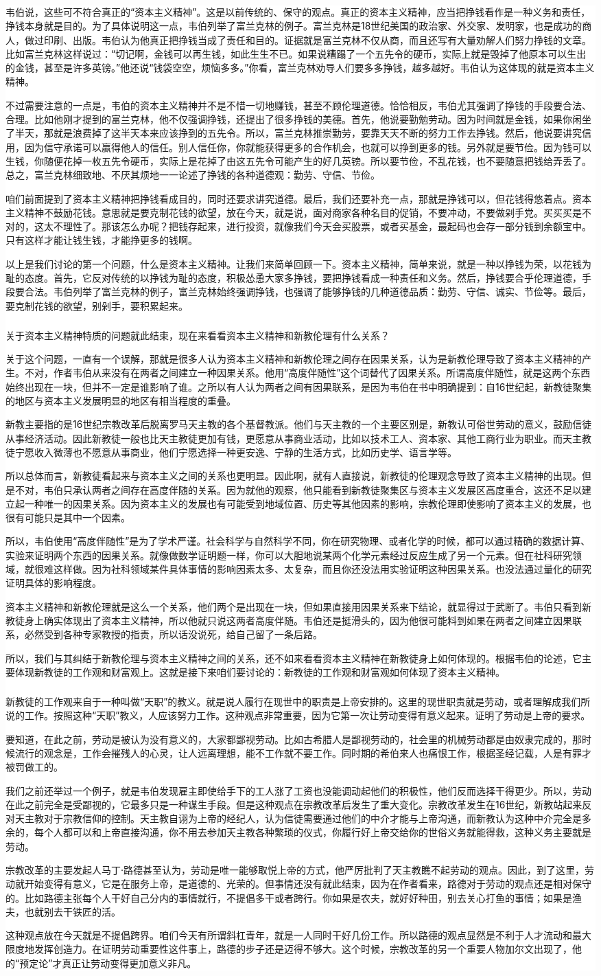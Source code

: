 韦伯说，这些可不符合真正的“资本主义精神”。这是以前传统的、保守的观点。真正的资本主义精神，应当把挣钱看作是一种义务和责任，挣钱本身就是目的。为了具体说明这一点，韦伯列举了富兰克林的例子。富兰克林是18世纪美国的政治家、外交家、发明家，也是成功的商人，做过印刷、出版。韦伯认为他真正把挣钱当成了责任和目的。证据就是富兰克林不仅从商，而且还写有大量劝解人们努力挣钱的文章。比如富兰克林这样说过：“切记啊，金钱可以再生钱，如此生生不已。如果说糟蹋了一个五先令的硬币，实际上就是毁掉了他原本可以生出的金钱，甚至是许多英镑。”他还说“钱袋空空，烦恼多多。”你看，富兰克林劝导人们要多多挣钱，越多越好。韦伯认为这体现的就是资本主义精神。

不过需要注意的一点是，韦伯的资本主义精神并不是不惜一切地赚钱，甚至不顾伦理道德。恰恰相反，韦伯尤其强调了挣钱的手段要合法、合理。比如他刚才提到的富兰克林，他不仅强调挣钱，还提出了很多挣钱的美德。首先，他说要勤勉劳动。因为时间就是金钱，如果你闲坐了半天，那就是浪费掉了这半天本来应该挣到的五先令。所以，富兰克林推崇勤劳，要靠天天不断的努力工作去挣钱。然后，他说要讲究信用，因为信守承诺可以赢得他人的信任。别人信任你，你就能获得更多的合作机会，也就可以挣到更多的钱。另外就是要节俭。因为钱可以生钱，你随便花掉一枚五先令硬币，实际上是花掉了由这五先令可能产生的好几英镑。所以要节俭，不乱花钱，也不要随意把钱给弄丢了。总之，富兰克林细致地、不厌其烦地一一论述了挣钱的各种道德观：勤劳、守信、节俭。

咱们前面提到了资本主义精神把挣钱看成目的，同时还要求讲究道德。最后，我们还要补充一点，那就是挣钱可以，但花钱得悠着点。资本主义精神不鼓励花钱。意思就是要克制花钱的欲望，放在今天，就是说，面对商家各种名目的促销，不要冲动，不要做剁手党。买买买是不对的，这太不理性了。那该怎么办呢？把钱存起来，进行投资，就像我们今天会买股票，或者买基金，最起码也会存一部分钱到余额宝中。只有这样才能让钱生钱，才能挣更多的钱啊。

以上是我们讨论的第一个问题，什么是资本主义精神。让我们来简单回顾一下。资本主义精神，简单来说，就是一种以挣钱为荣，以花钱为耻的态度。首先，它反对传统的以挣钱为耻的态度，积极怂恿大家多挣钱，要把挣钱看成一种责任和义务。然后，挣钱要合乎伦理道德，手段要合法。韦伯列举了富兰克林的例子，富兰克林始终强调挣钱，也强调了能够挣钱的几种道德品质：勤劳、守信、诚实、节俭等。最后，要克制花钱的欲望，别剁手，要积累起来。

###  



关于资本主义精神特质的问题就此结束，现在来看看资本主义精神和新教伦理有什么关系？

关于这个问题，一直有一个误解，那就是很多人认为资本主义精神和新教伦理之间存在因果关系，认为是新教伦理导致了资本主义精神的产生。不对，作者韦伯从来没有在两者之间建立一种因果关系。他用“高度伴随性”这个词替代了因果关系。所谓高度伴随性，就是这两个东西始终出现在一块，但并不一定是谁影响了谁。之所以有人认为两者之间有因果联系，是因为韦伯在书中明确提到：自16世纪起，新教徒聚集的地区与资本主义发展明显的地区有相当程度的重叠。

新教主要指的是16世纪宗教改革后脱离罗马天主教的各个基督教派。他们与天主教的一个主要区别是，新教认可俗世劳动的意义，鼓励信徒从事经济活动。因此新教徒一般也比天主教徒更加有钱，更愿意从事商业活动，比如以技术工人、资本家、其他工商行业为职业。而天主教徒宁愿收入微薄也不愿意从事商业，他们宁愿选择一种更安逸、宁静的生活方式，比如历史学、语言学等。

所以总体而言，新教徒看起来与资本主义之间的关系也更明显。因此啊，就有人直接说，新教徒的伦理观念导致了资本主义精神的出现。但是不对，韦伯只承认两者之间存在高度伴随的关系。因为就他的观察，他只能看到新教徒聚集区与资本主义发展区高度重合，这还不足以建立起一种唯一的因果关系。因为资本主义的发展也有可能受到地域位置、历史等其他因素的影响，宗教伦理即使影响了资本主义的发展，也很有可能只是其中一个因素。

所以，韦伯使用“高度伴随性”是为了学术严谨。社会科学与自然科学不同，你在研究物理、或者化学的时候，都可以通过精确的数据计算、实验来证明两个东西的因果关系。就像做数学证明题一样，你可以大胆地说某两个化学元素经过反应生成了另一个元素。但在社科研究领域，就很难这样做。因为社科领域某件具体事情的影响因素太多、太复杂，而且你还没法用实验证明这种因果关系。也没法通过量化的研究证明具体的影响程度。

资本主义精神和新教伦理就是这么一个关系，他们两个是出现在一块，但如果直接用因果关系来下结论，就显得过于武断了。韦伯只看到新教徒身上确实体现出了资本主义精神，所以他就只说这两者高度伴随。韦伯还是挺滑头的，因为他很可能料到如果在两者之间建立因果联系，必然受到各种专家教授的指责，所以话没说死，给自己留了一条后路。

所以，我们与其纠结于新教伦理与资本主义精神之间的关系，还不如来看看资本主义精神在新教徒身上如何体现的。根据韦伯的论述，它主要体现新教徒的工作观和财富观上。这就是接下来咱们要讨论的：新教徒的工作观和财富观如何体现了资本主义精神。

###  



新教徒的工作观来自于一种叫做“天职”的教义。就是说人履行在现世中的职责是上帝安排的。这里的现世职责就是劳动，或者理解成我们所说的工作。按照这种“天职”教义，人应该努力工作。这种观点非常重要，因为它第一次让劳动变得有意义起来。证明了劳动是上帝的要求。

要知道，在此之前，劳动是被认为没有意义的，大家都鄙视劳动。比如古希腊人是鄙视劳动的，社会里的机械劳动都是由奴隶完成的，那时候流行的观念是，工作会摧残人的心灵，让人远离理想，能不工作就不要工作。同时期的希伯来人也痛恨工作，根据圣经记载，人是有罪才被罚做工的。

我们之前还举过一个例子，就是韦伯发现雇主即使给手下的工人涨了工资也没能调动起他们的积极性，他们反而选择干得更少。所以，劳动在此之前完全是受鄙视的，它最多只是一种谋生手段。但是这种观点在宗教改革后发生了重大变化。宗教改革发生在16世纪，新教站起来反对天主教对于宗教信仰的控制。天主教自诩为上帝的经纪人，认为信徒需要通过他们的中介才能与上帝沟通，而新教认为这种中介完全是多余的，每个人都可以和上帝直接沟通，你不用去参加天主教各种繁琐的仪式，你履行好上帝交给你的世俗义务就能得救，这种义务主要就是劳动。

宗教改革的主要发起人马丁·路德甚至认为，劳动是唯一能够取悦上帝的方式，他严厉批判了天主教瞧不起劳动的观点。因此，到了这里，劳动就开始变得有意义，它是在服务上帝，是道德的、光荣的。但事情还没有就此结束，因为在作者看来，路德对于劳动的观点还是相对保守的。比如路德主张每个人干好自己分内的事情就行，不提倡多干或者跨行。你如果是农夫，就好好种田，别去关心打鱼的事情；如果是渔夫，也就别去干铁匠的活。

这种观点放在今天就是不提倡跨界。咱们今天有所谓斜杠青年，就是一人同时干好几份工作。所以路德的观点显然是不利于人才流动和最大限度地发挥创造力。在证明劳动重要性这件事上，路德的步子还是迈得不够大。这个时候，宗教改革的另一个重要人物加尔文出现了，他的“预定论”才真正让劳动变得更加意义非凡。
